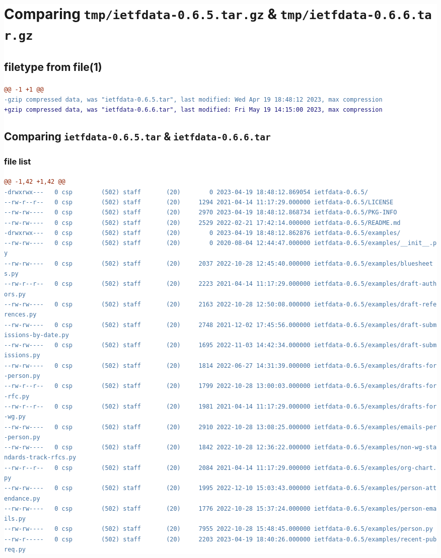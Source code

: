 # Comparing `tmp/ietfdata-0.6.5.tar.gz` & `tmp/ietfdata-0.6.6.tar.gz`

## filetype from file(1)

```diff
@@ -1 +1 @@
-gzip compressed data, was "ietfdata-0.6.5.tar", last modified: Wed Apr 19 18:48:12 2023, max compression
+gzip compressed data, was "ietfdata-0.6.6.tar", last modified: Fri May 19 14:15:00 2023, max compression
```

## Comparing `ietfdata-0.6.5.tar` & `ietfdata-0.6.6.tar`

### file list

```diff
@@ -1,42 +1,42 @@
-drwxrwx---   0 csp        (502) staff       (20)        0 2023-04-19 18:48:12.869054 ietfdata-0.6.5/
--rw-r--r--   0 csp        (502) staff       (20)     1294 2021-04-14 11:17:29.000000 ietfdata-0.6.5/LICENSE
--rw-rw----   0 csp        (502) staff       (20)     2970 2023-04-19 18:48:12.868734 ietfdata-0.6.5/PKG-INFO
--rw-rw----   0 csp        (502) staff       (20)     2529 2022-02-21 17:42:14.000000 ietfdata-0.6.5/README.md
-drwxrwx---   0 csp        (502) staff       (20)        0 2023-04-19 18:48:12.862876 ietfdata-0.6.5/examples/
--rw-rw----   0 csp        (502) staff       (20)        0 2020-08-04 12:44:47.000000 ietfdata-0.6.5/examples/__init__.py
--rw-rw----   0 csp        (502) staff       (20)     2037 2022-10-28 12:45:40.000000 ietfdata-0.6.5/examples/bluesheets.py
--rw-r--r--   0 csp        (502) staff       (20)     2223 2021-04-14 11:17:29.000000 ietfdata-0.6.5/examples/draft-authors.py
--rw-rw----   0 csp        (502) staff       (20)     2163 2022-10-28 12:50:08.000000 ietfdata-0.6.5/examples/draft-references.py
--rw-rw----   0 csp        (502) staff       (20)     2748 2021-12-02 17:45:56.000000 ietfdata-0.6.5/examples/draft-submissions-by-date.py
--rw-rw----   0 csp        (502) staff       (20)     1695 2022-11-03 14:42:34.000000 ietfdata-0.6.5/examples/draft-submissions.py
--rw-rw----   0 csp        (502) staff       (20)     1814 2022-06-27 14:31:39.000000 ietfdata-0.6.5/examples/drafts-for-person.py
--rw-r--r--   0 csp        (502) staff       (20)     1799 2022-10-28 13:00:03.000000 ietfdata-0.6.5/examples/drafts-for-rfc.py
--rw-r--r--   0 csp        (502) staff       (20)     1981 2021-04-14 11:17:29.000000 ietfdata-0.6.5/examples/drafts-for-wg.py
--rw-rw----   0 csp        (502) staff       (20)     2910 2022-10-28 13:08:25.000000 ietfdata-0.6.5/examples/emails-per-person.py
--rw-rw----   0 csp        (502) staff       (20)     1842 2022-10-28 12:36:22.000000 ietfdata-0.6.5/examples/non-wg-standards-track-rfcs.py
--rw-r--r--   0 csp        (502) staff       (20)     2084 2021-04-14 11:17:29.000000 ietfdata-0.6.5/examples/org-chart.py
--rw-rw----   0 csp        (502) staff       (20)     1995 2022-12-10 15:03:43.000000 ietfdata-0.6.5/examples/person-attendance.py
--rw-rw----   0 csp        (502) staff       (20)     1776 2022-10-28 15:37:24.000000 ietfdata-0.6.5/examples/person-emails.py
--rw-rw----   0 csp        (502) staff       (20)     7955 2022-10-28 15:48:45.000000 ietfdata-0.6.5/examples/person.py
--rw-r-----   0 csp        (502) staff       (20)     2203 2023-04-19 18:40:26.000000 ietfdata-0.6.5/examples/recent-pubreq.py
```